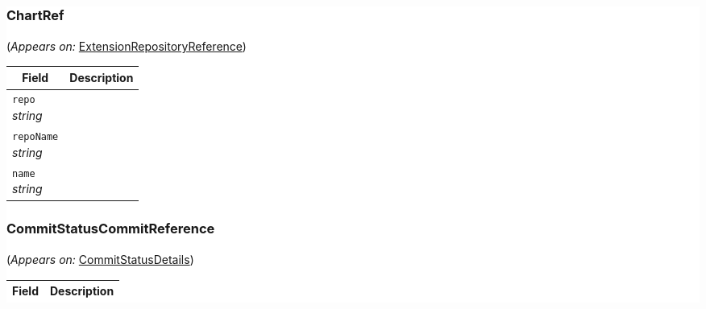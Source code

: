 </tr>
</tbody>
</table>
<h3 id="jenkins.io/v1.ChartRef">ChartRef
</h3>
<p>
(<em>Appears on:</em>
<a href="#jenkins.io/v1.ExtensionRepositoryReference">ExtensionRepositoryReference</a>)
</p>
<p>
</p>
<table>
<thead>
<tr>
<th>Field</th>
<th>Description</th>
</tr>
</thead>
<tbody>
<tr>
<td>
<code>repo</code></br>
<em>
string
</em>
</td>
<td>
</td>
</tr>
<tr>
<td>
<code>repoName</code></br>
<em>
string
</em>
</td>
<td>
</td>
</tr>
<tr>
<td>
<code>name</code></br>
<em>
string
</em>
</td>
<td>
</td>
</tr>
</tbody>
</table>
<h3 id="jenkins.io/v1.CommitStatusCommitReference">CommitStatusCommitReference
</h3>
<p>
(<em>Appears on:</em>
<a href="#jenkins.io/v1.CommitStatusDetails">CommitStatusDetails</a>)
</p>
<p>
</p>
<table>
<thead>
<tr>
<th>Field</th>
<th>Description</th>